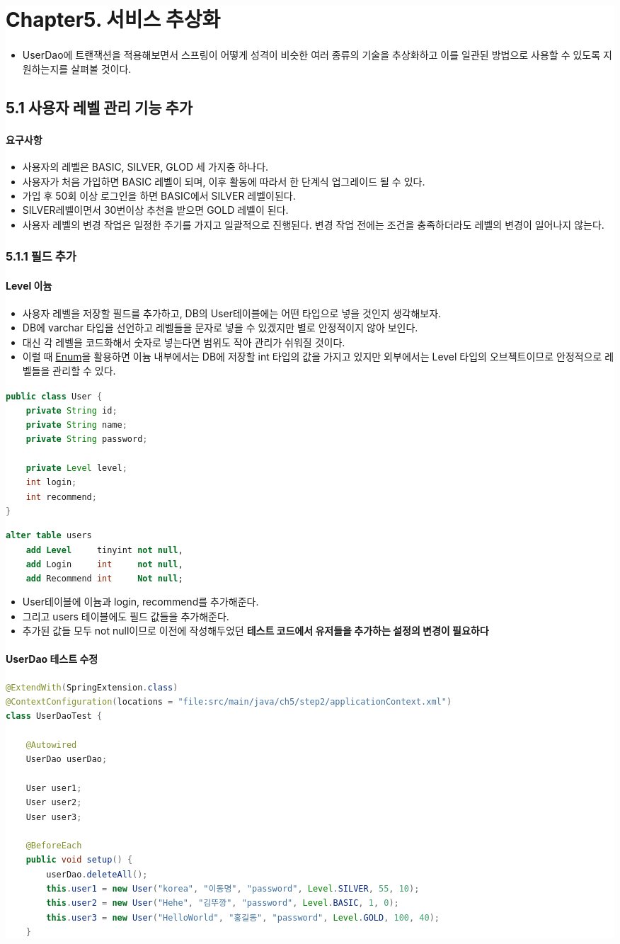 
# Chapter5. 서비스 추상화
- UserDao에 트랜잭션을 적용해보면서 스프링이 어떻게 성격이 비슷한 여러 종류의 기술을 추상화하고 이를 일관된 방법으로 사용할 수 있도록 지원하는지를 살펴볼 것이다.

## 5.1 사용자 레벨 관리 기능 추가
#### 요구사항
- 사용자의 레벨은 BASIC, SILVER, GLOD 세 가지중 하나다.
- 사용자가 처음 가입하면 BASIC 레벨이 되며, 이후 활동에 따라서 한 단계식 업그레이드 될 수 있다.
- 가입 후 50회 이상 로그인을 하면 BASIC에서 SILVER 레벨이된다.
- SILVER레벨이면서 30번이상 추천을 받으면 GOLD 레벨이 된다.
- 사용자 레벨의 변경 작업은 일정한 주기를 가지고 일괄적으로 진행된다. 변경 작업 전에는 조건을 충족하더라도 레벨의 변경이 일어나지 않는다.

### 5.1.1 필드 추가
#### Level 이늄
- 사용자 레벨을 저장할 필드를 추가하고, DB의 User테이블에는 어떤 타입으로 넣을 것인지 생각해보자.
- DB에 varchar 타입을 선언하고 레벨들을 문자로 넣을 수 있겠지만 별로 안정적이지 않아 보인다.
- 대신 각 레벨을 코드화해서 숫자로 넣는다면 범위도 작아 관리가 쉬워질 것이다.
- 이럴 때 [Enum](./step1/Level.java)을 활용하면 이늄 내부에서는 DB에 저장할 int 타입의 값을 가지고 있지만 외부에서는 Level 타입의 오브젝트이므로 안정적으로 레벨들을 관리할 수 있다.


```java
public class User {
    private String id;
    private String name;
    private String password;

    private Level level;
    int login;
    int recommend;
}
```
```sql
alter table users
    add Level     tinyint not null,
    add Login     int     not null,
    add Recommend int     Not null;
```
- User테이블에 이늄과 login, recommend를 추가해준다.
- 그리고 users 테이블에도 필드 값들을 추가해준다.
- 추가된 값들 모두 not null이므로 이전에 작성해두었던 **테스트 코드에서 유저들을 추가하는 설정의 변경이 필요하다**

#### UserDao 테스트 수정
```java
@ExtendWith(SpringExtension.class)
@ContextConfiguration(locations = "file:src/main/java/ch5/step2/applicationContext.xml")
class UserDaoTest {

    @Autowired
    UserDao userDao;

    User user1;
    User user2;
    User user3;

    @BeforeEach
    public void setup() {
        userDao.deleteAll();
        this.user1 = new User("korea", "이동명", "password", Level.SILVER, 55, 10);
        this.user2 = new User("Hehe", "김뚜깡", "password", Level.BASIC, 1, 0);
        this.user3 = new User("HelloWorld", "홍길동", "password", Level.GOLD, 100, 40);
    }

```